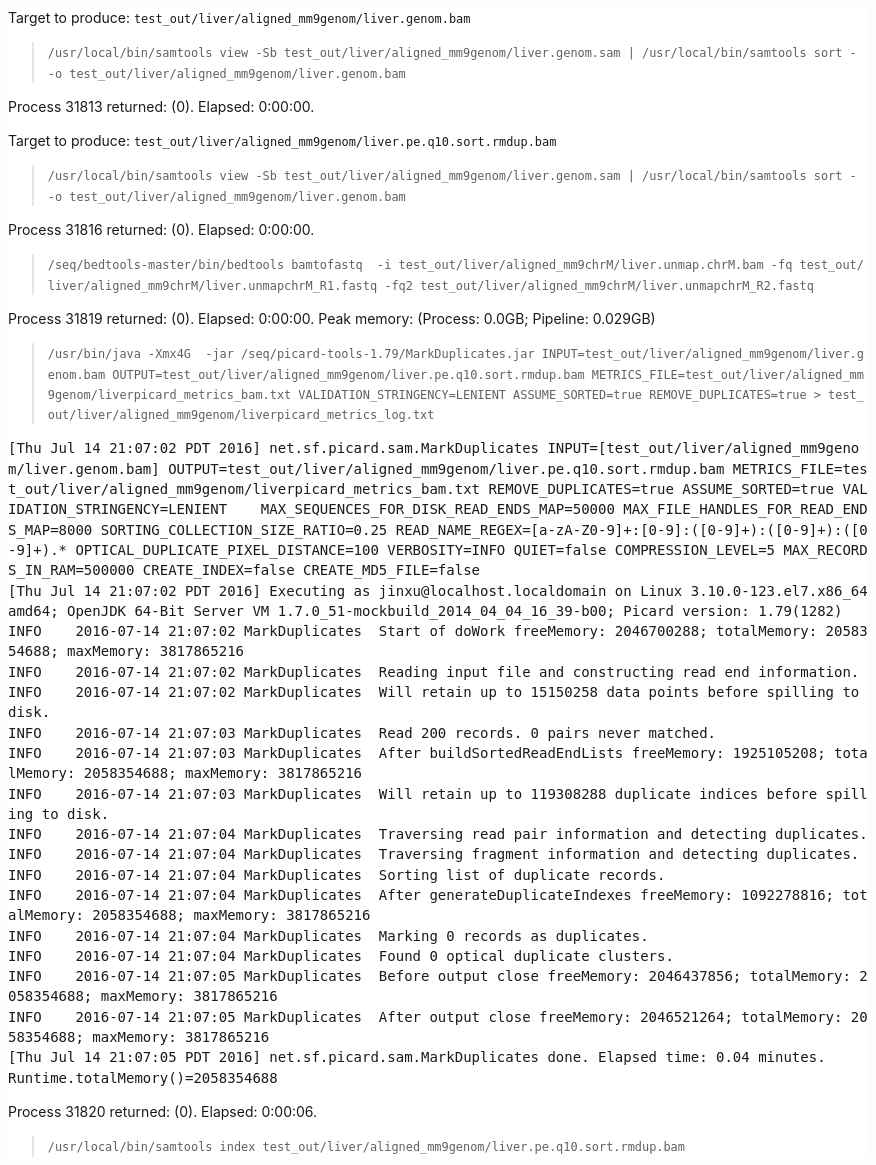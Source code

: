 Target to produce: `test_out/liver/aligned_mm9genom/liver.genom.bam`
> `/usr/local/bin/samtools view -Sb test_out/liver/aligned_mm9genom/liver.genom.sam | /usr/local/bin/samtools sort -  -o test_out/liver/aligned_mm9genom/liver.genom.bam`

<pre>
</pre>
Process 31813 returned: (0). Elapsed: 0:00:00.

Target to produce: `test_out/liver/aligned_mm9genom/liver.pe.q10.sort.rmdup.bam`
> `/usr/local/bin/samtools view -Sb test_out/liver/aligned_mm9genom/liver.genom.sam | /usr/local/bin/samtools sort -  -o test_out/liver/aligned_mm9genom/liver.genom.bam`

<pre>
</pre>
Process 31816 returned: (0). Elapsed: 0:00:00.
> `/seq/bedtools-master/bin/bedtools bamtofastq  -i test_out/liver/aligned_mm9chrM/liver.unmap.chrM.bam -fq test_out/liver/aligned_mm9chrM/liver.unmapchrM_R1.fastq -fq2 test_out/liver/aligned_mm9chrM/liver.unmapchrM_R2.fastq`

<pre>
</pre>
Process 31819 returned: (0). Elapsed: 0:00:00. Peak memory: (Process: 0.0GB; Pipeline: 0.029GB)
> `/usr/bin/java -Xmx4G  -jar /seq/picard-tools-1.79/MarkDuplicates.jar INPUT=test_out/liver/aligned_mm9genom/liver.genom.bam OUTPUT=test_out/liver/aligned_mm9genom/liver.pe.q10.sort.rmdup.bam METRICS_FILE=test_out/liver/aligned_mm9genom/liverpicard_metrics_bam.txt VALIDATION_STRINGENCY=LENIENT ASSUME_SORTED=true REMOVE_DUPLICATES=true > test_out/liver/aligned_mm9genom/liverpicard_metrics_log.txt`

<pre>
[Thu Jul 14 21:07:02 PDT 2016] net.sf.picard.sam.MarkDuplicates INPUT=[test_out/liver/aligned_mm9genom/liver.genom.bam] OUTPUT=test_out/liver/aligned_mm9genom/liver.pe.q10.sort.rmdup.bam METRICS_FILE=test_out/liver/aligned_mm9genom/liverpicard_metrics_bam.txt REMOVE_DUPLICATES=true ASSUME_SORTED=true VALIDATION_STRINGENCY=LENIENT    MAX_SEQUENCES_FOR_DISK_READ_ENDS_MAP=50000 MAX_FILE_HANDLES_FOR_READ_ENDS_MAP=8000 SORTING_COLLECTION_SIZE_RATIO=0.25 READ_NAME_REGEX=[a-zA-Z0-9]+:[0-9]:([0-9]+):([0-9]+):([0-9]+).* OPTICAL_DUPLICATE_PIXEL_DISTANCE=100 VERBOSITY=INFO QUIET=false COMPRESSION_LEVEL=5 MAX_RECORDS_IN_RAM=500000 CREATE_INDEX=false CREATE_MD5_FILE=false
[Thu Jul 14 21:07:02 PDT 2016] Executing as jinxu@localhost.localdomain on Linux 3.10.0-123.el7.x86_64 amd64; OpenJDK 64-Bit Server VM 1.7.0_51-mockbuild_2014_04_04_16_39-b00; Picard version: 1.79(1282)
INFO	2016-07-14 21:07:02	MarkDuplicates	Start of doWork freeMemory: 2046700288; totalMemory: 2058354688; maxMemory: 3817865216
INFO	2016-07-14 21:07:02	MarkDuplicates	Reading input file and constructing read end information.
INFO	2016-07-14 21:07:02	MarkDuplicates	Will retain up to 15150258 data points before spilling to disk.
INFO	2016-07-14 21:07:03	MarkDuplicates	Read 200 records. 0 pairs never matched.
INFO	2016-07-14 21:07:03	MarkDuplicates	After buildSortedReadEndLists freeMemory: 1925105208; totalMemory: 2058354688; maxMemory: 3817865216
INFO	2016-07-14 21:07:03	MarkDuplicates	Will retain up to 119308288 duplicate indices before spilling to disk.
INFO	2016-07-14 21:07:04	MarkDuplicates	Traversing read pair information and detecting duplicates.
INFO	2016-07-14 21:07:04	MarkDuplicates	Traversing fragment information and detecting duplicates.
INFO	2016-07-14 21:07:04	MarkDuplicates	Sorting list of duplicate records.
INFO	2016-07-14 21:07:04	MarkDuplicates	After generateDuplicateIndexes freeMemory: 1092278816; totalMemory: 2058354688; maxMemory: 3817865216
INFO	2016-07-14 21:07:04	MarkDuplicates	Marking 0 records as duplicates.
INFO	2016-07-14 21:07:04	MarkDuplicates	Found 0 optical duplicate clusters.
INFO	2016-07-14 21:07:05	MarkDuplicates	Before output close freeMemory: 2046437856; totalMemory: 2058354688; maxMemory: 3817865216
INFO	2016-07-14 21:07:05	MarkDuplicates	After output close freeMemory: 2046521264; totalMemory: 2058354688; maxMemory: 3817865216
[Thu Jul 14 21:07:05 PDT 2016] net.sf.picard.sam.MarkDuplicates done. Elapsed time: 0.04 minutes.
Runtime.totalMemory()=2058354688
</pre>
Process 31820 returned: (0). Elapsed: 0:00:06.
> `/usr/local/bin/samtools index test_out/liver/aligned_mm9genom/liver.pe.q10.sort.rmdup.bam`
